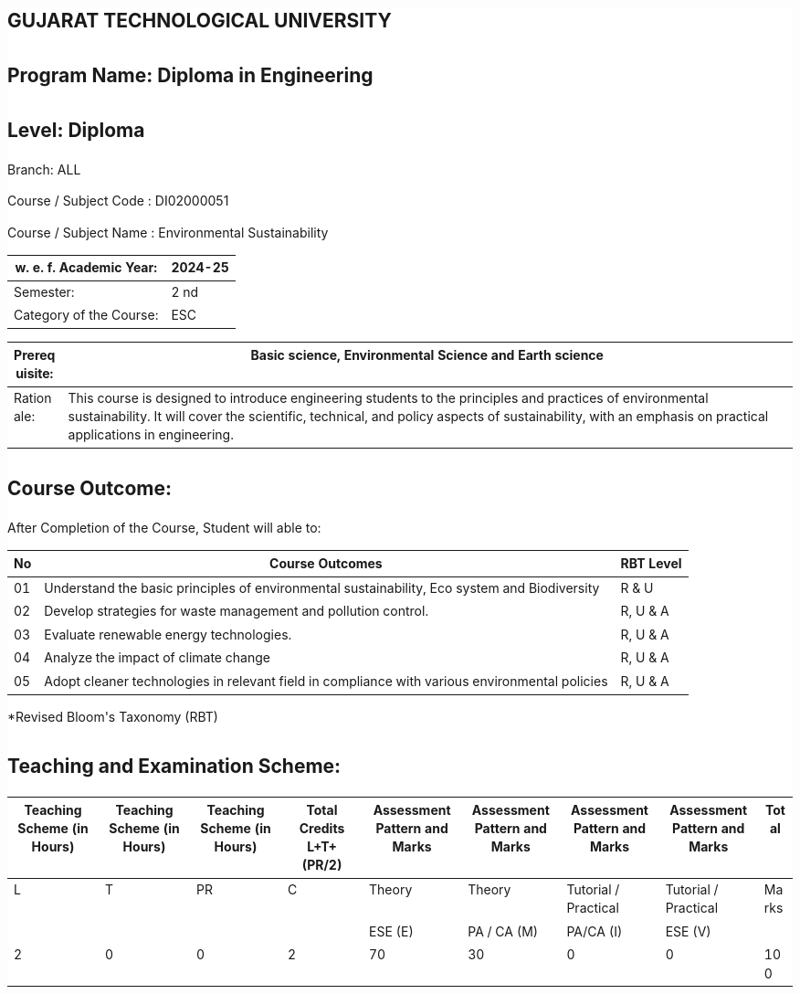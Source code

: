 

## GUJARAT TECHNOLOGICAL UNIVERSITY

## Program Name: Diploma in Engineering

## Level: Diploma

Branch: ALL

Course / Subject Code :  DI02000051

Course / Subject Name  : Environmental Sustainability

| w. e. f. Academic Year:   | 2024-25   |
|---------------------------|-----------|
| Semester:                 | 2 nd      |
| Category of the Course:   | ESC       |

| Prerequisite:   | Basic science, Environmental Science and Earth science                                                                                                                                                                                                                                       |
|-----------------|----------------------------------------------------------------------------------------------------------------------------------------------------------------------------------------------------------------------------------------------------------------------------------------------|
| Rationale:      | This  course  is  designed  to  introduce  engineering  students  to  the  principles  and  practices of environmental sustainability. It will cover the scientific, technical, and  policy  aspects  of  sustainability,  with  an  emphasis  on  practical  applications  in  engineering. |

## Course Outcome:

After Completion of the Course, Student will able to:

|   No | Course Outcomes                                                                                          | RBT Level   |
|------|----------------------------------------------------------------------------------------------------------|-------------|
|   01 | Understand the basic principles of environmental sustainability, Eco system and  Biodiversity            | R & U       |
|   02 | Develop strategies for waste management and pollution control.                                           | R, U & A    |
|   03 | Evaluate renewable energy technologies.                                                                  | R, U & A    |
|   04 | Analyze the impact of climate change                                                                     | R, U & A    |
|   05 | Adopt  cleaner  technologies  in  relevant  field  in  compliance  with  various  environmental policies | R, U & A    |

*Revised Bloom's Taxonomy (RBT)

## Teaching and Examination Scheme:

| Teaching Scheme  (in Hours)   | Teaching Scheme  (in Hours)   | Teaching Scheme  (in Hours)   | Total  Credits  L+T+  (PR/2)   | Assessment Pattern and Marks   | Assessment Pattern and Marks   | Assessment Pattern and Marks   | Assessment Pattern and Marks   | Total   |
|-------------------------------|-------------------------------|-------------------------------|--------------------------------|--------------------------------|--------------------------------|--------------------------------|--------------------------------|---------|
| L                             | T                             | PR                            | C                              | Theory                         | Theory                         | Tutorial / Practical           | Tutorial / Practical           | Marks   |
|                               |                               |                               |                                | ESE  (E)                       | PA / CA  (M)                   | PA/CA (I)                      | ESE (V)                        |         |
| 2                             | 0                             | 0                             | 2                              | 70                             | 30                             | 0                              | 0                              | 100     |
